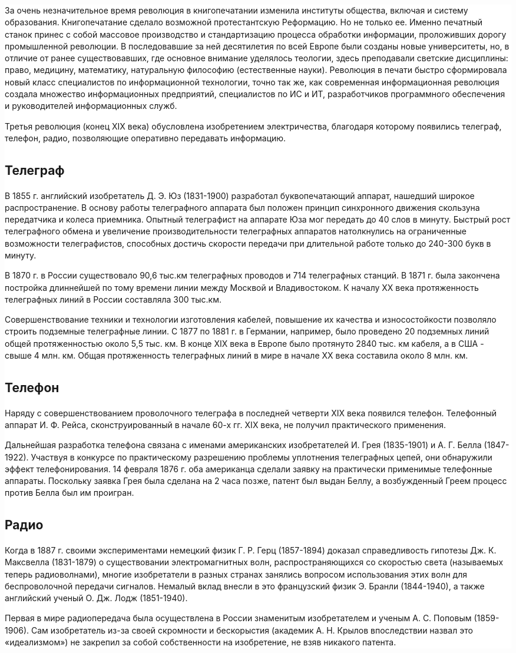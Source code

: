 За очень незначительное время революция в книгопечатании изменила институты общества, включая и систему образования. Книгопечатание сделало возможной протестантскую Реформацию. Но не только ее. Именно печатный станок принес с собой массовое производство и стандартизацию процесса обработки информации, проложивших дорогу промышленной революции. В последовавшие за ней десятилетия по всей Европе были созданы новые университеты, но, в отличие от ранее существовавших, где основное внимание уделялось теологии, здесь преподавали светские дисциплины: право, медицину, математику, натуральную философию (естественные науки). Революция в печати быстро сформировала новый класс специалистов по информационной технологии, точно так же, как современная информационная революция создала множество информационных предприятий, специалистов по ИС и ИТ, разработчиков программного обеспечения и руководителей информационных служб.

Третья революция (конец XIX века) обусловлена изобретением электричества, благодаря которому появились телеграф, телефон, радио, позволяющие оперативно передавать информацию.

## Телеграф
В 1855 г. английский изобретатель Д. Э. Юз (1831-1900) разработал буквопечатающий аппарат, нашедший широкое распространение. В основу работы телеграфного аппарата был положен принцип синхронного движения скользуна передатчика и колеса приемника. Опытный телеграфист на аппарате Юза мог передать до 40 слов в минуту. Быстрый рост телеграфного обмена и увеличение производительности телеграфных аппаратов натолкнулись на ограниченные возможности телеграфистов, способных достичь скорости передачи при длительной работе только до 240-300 букв в минуту.

В 1870 г. в России существовало 90,6 тыс.км телеграфных проводов и 714 телеграфных станций. В 1871 г. была закончена постройка длиннейшей по тому времени линии между Москвой и Владивостоком. К началу XX века протяженность телеграфных линий в России составляла 300 тыс.км.

Совершенствование техники и технологии изготовления кабелей, повышение их качества и износостойкости позволяло строить подземные телеграфные линии. С 1877 по 1881 г. в Германии, например, было проведено 20 подземных линий общей протяженностью около 5,5 тыс. км. В конце XIX века в Европе было протянуто 2840 тыс. км кабеля, а в США - свыше 4 млн. км. Общая протяженность телеграфных линий в мире в начале XX века составила около 8 млн. км.

## Телефон
Наряду с совершенствованием проволочного телеграфа в последней четверти XIX века появился телефон. Телефонный аппарат И. Ф. Рейса, сконструированный в начале 60-х гг. XIX века, не получил практического применения.

Дальнейшая разработка телефона связана с именами американских изобретателей И. Грея (1835-1901) и А. Г. Белла (1847-1922). Участвуя в конкурсе по практическому разрешению проблемы уплотнения телеграфных цепей, они обнаружили эффект телефонирования. 14 февраля 1876 г. оба американца сделали заявку на практически применимые телефонные аппараты. Поскольку заявка Грея была сделана на 2 часа позже, патент был выдан Беллу, а возбужденный Греем процесс против Белла был им проигран.

## Радио
Когда в 1887 г. своими экспериментами немецкий физик Г. Р. Герц (1857-1894) доказал справедливость гипотезы Дж. К. Максвелла (1831-1879) о существовании электромагнитных волн, распространяющихся со скоростью света (называемых теперь радиоволнами), многие изобретатели в разных странах занялись вопросом использования этих волн для беспроволочной передачи сигналов. Немалый вклад внесли в это французский физик Э. Бранли (1844-1940), а также английский ученый О. Дж. Лодж (1851-1940).

Первая в мире радиопередача была осуществлена в России знаменитым изобретателем и ученым А. С. Поповым (1859-1906). Сам изобретатель из-за своей скромности и бескорыстия (академик А. Н. Крылов впоследствии назвал это «идеализмом») не закрепил за собой собственности на изобретение, не взяв никакого патента.
